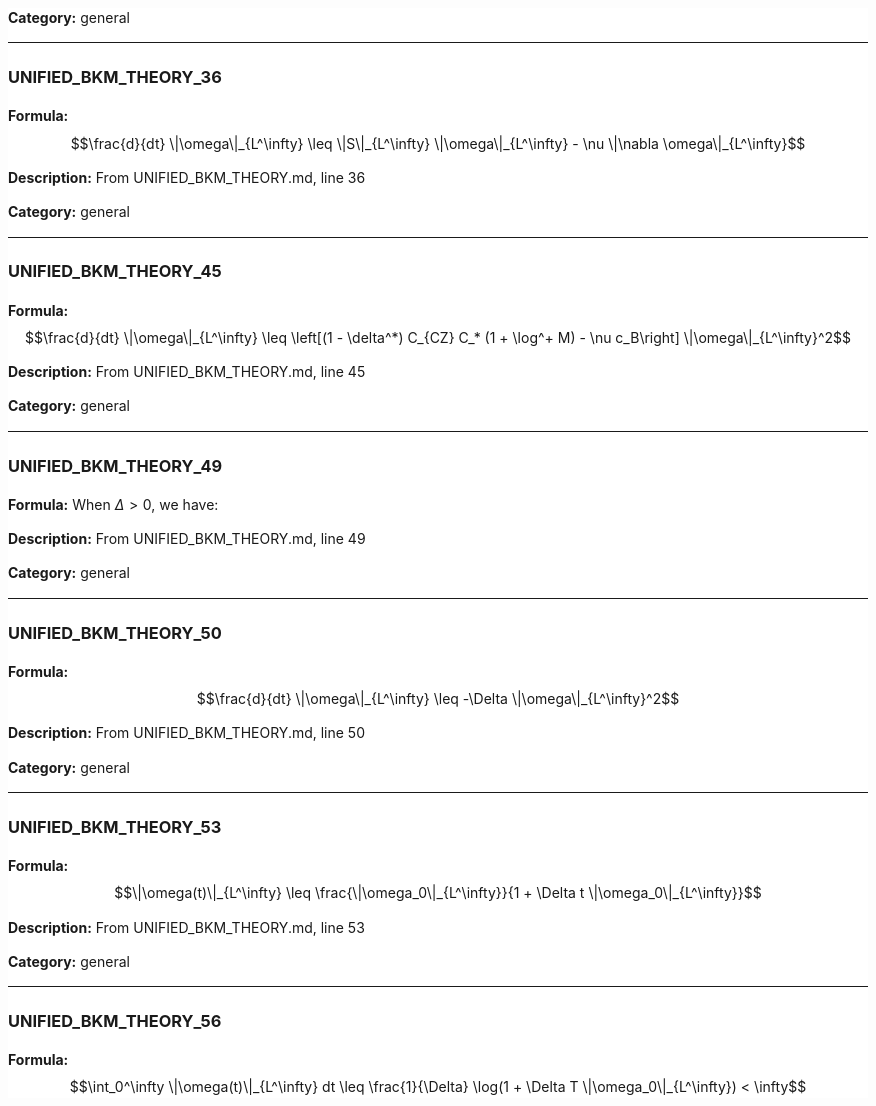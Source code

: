 **Category:** general

---

### UNIFIED_BKM_THEORY_36
**Formula:** $$\frac{d}{dt} \|\omega\|_{L^\infty} \leq \|S\|_{L^\infty} \|\omega\|_{L^\infty} - \nu \|\nabla \omega\|_{L^\infty}$$

**Description:** From UNIFIED_BKM_THEORY.md, line 36

**Category:** general

---

### UNIFIED_BKM_THEORY_45
**Formula:** $$\frac{d}{dt} \|\omega\|_{L^\infty} \leq \left[(1 - \delta^*) C_{CZ} C_* (1 + \log^+ M) - \nu c_B\right] \|\omega\|_{L^\infty}^2$$

**Description:** From UNIFIED_BKM_THEORY.md, line 45

**Category:** general

---

### UNIFIED_BKM_THEORY_49
**Formula:** When $\Delta > 0$, we have:

**Description:** From UNIFIED_BKM_THEORY.md, line 49

**Category:** general

---

### UNIFIED_BKM_THEORY_50
**Formula:** $$\frac{d}{dt} \|\omega\|_{L^\infty} \leq -\Delta \|\omega\|_{L^\infty}^2$$

**Description:** From UNIFIED_BKM_THEORY.md, line 50

**Category:** general

---

### UNIFIED_BKM_THEORY_53
**Formula:** $$\|\omega(t)\|_{L^\infty} \leq \frac{\|\omega_0\|_{L^\infty}}{1 + \Delta t \|\omega_0\|_{L^\infty}}$$

**Description:** From UNIFIED_BKM_THEORY.md, line 53

**Category:** general

---

### UNIFIED_BKM_THEORY_56
**Formula:** $$\int_0^\infty \|\omega(t)\|_{L^\infty} dt \leq \frac{1}{\Delta} \log(1 + \Delta T \|\omega_0\|_{L^\infty}) < \infty$$
